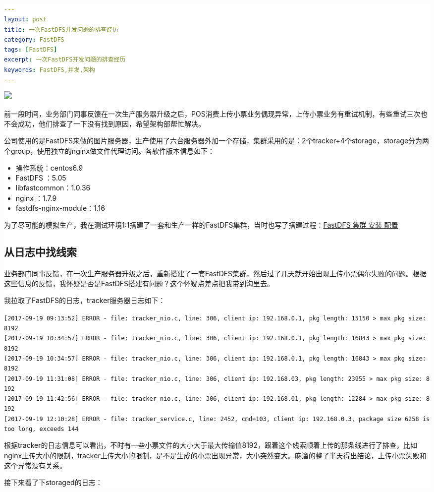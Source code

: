 ```yaml
---
layout: post
title: 一次FastDFS并发问题的排查经历
category: FastDFS
tags: [FastDFS]
excerpt: 一次FastDFS并发问题的排查经历
keywords: FastDFS,并发,架构
---
```


![](https://hunzino1.github.io/assets/images/2017/life/router.jpg)  

前一段时间，业务部门同事反馈在一次生产服务器升级之后，POS消费上传小票业务偶现异常，上传小票业务有重试机制，有些重试三次也不会成功，他们排查了一下没有找到原因，希望架构部帮忙解决。

公司使用的是FastDFS来做的图片服务器，生产使用了六台服务器外加一个存储，集群采用的是：2个tracker+4个storage，storage分为两个group，使用独立的nginx做文件代理访问。各软件版本信息如下：

- 操作系统：centos6.9
- FastDFS ：5.05
- libfastcommon：1.0.36
- nginx ：1.7.9      
- fastdfs-nginx-module：1.16

为了尽可能的模拟生产，我在测试环境1:1搭建了一套和生产一样的FastDFS集群，当时也写了搭建过程：[FastDFS 集群 安装 配置](https://hunzino1.github.io/fastdfs/2017/10/10/cluster-building-fastdfs.html)

## 从日志中找线索

业务部门同事反馈，在一次生产服务器升级之后，重新搭建了一套FastDFS集群，然后过了几天就开始出现上传小票偶尔失败的问题。根据这些信息的反馈，我怀疑是否是FastDFS搭建有问题？这个怀疑点差点把我带到沟里去。

我拉取了FastDFS的日志，tracker服务器日志如下：

``` text
[2017-09-19 09:13:52] ERROR - file: tracker_nio.c, line: 306, client ip: 192.168.0.1, pkg length: 15150 > max pkg size: 8192
[2017-09-19 10:34:57] ERROR - file: tracker_nio.c, line: 306, client ip: 192.168.0.1, pkg length: 16843 > max pkg size: 8192
[2017-09-19 10:34:57] ERROR - file: tracker_nio.c, line: 306, client ip: 192.168.0.1, pkg length: 16843 > max pkg size: 8192
[2017-09-19 11:31:08] ERROR - file: tracker_nio.c, line: 306, client ip: 192.168.03, pkg length: 23955 > max pkg size: 8192
[2017-09-19 11:42:56] ERROR - file: tracker_nio.c, line: 306, client ip: 192.168.01, pkg length: 12284 > max pkg size: 8192
[2017-09-19 12:10:28] ERROR - file: tracker_service.c, line: 2452, cmd=103, client ip: 192.168.0.3, package size 6258 is too long, exceeds 144

```

根据tracker的日志信息可以看出，不时有一些小票文件的大小大于最大传输值8192，跟着这个线索顺着上传的那条线进行了排查，比如nginx上传大小的限制，tracker上传大小的限制，是不是生成的小票出现异常，大小突然变大。麻溜的整了半天得出结论，上传小票失败和这个异常没有关系。

接下来看了下storaged的日志：
